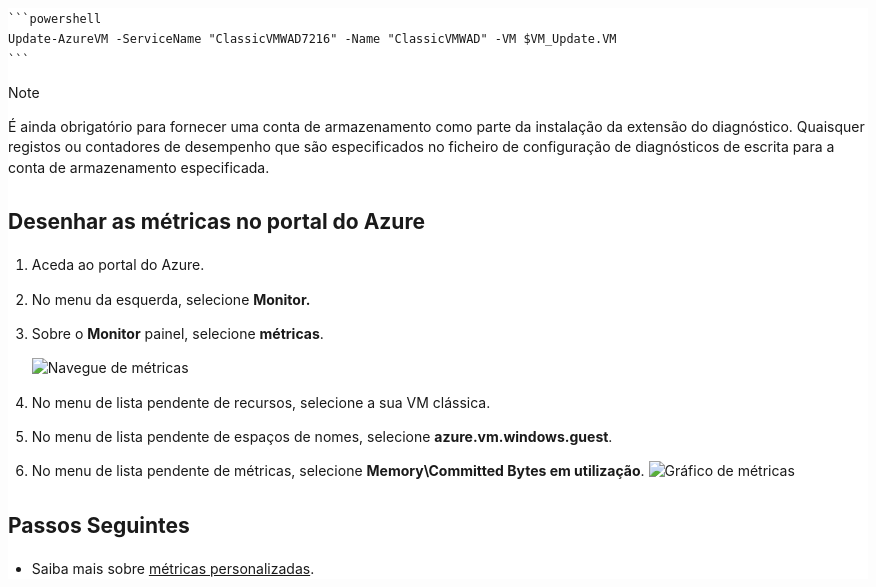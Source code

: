    ```powershell
    Update-AzureVM -ServiceName "ClassicVMWAD7216" -Name "ClassicVMWAD" -VM $VM_Update.VM
    ```

> [!NOTE]
> É ainda obrigatório para fornecer uma conta de armazenamento como parte da instalação da extensão do diagnóstico. Quaisquer registos ou contadores de desempenho que são especificados no ficheiro de configuração de diagnósticos de escrita para a conta de armazenamento especificada.

## <a name="plot-the-metrics-in-the-azure-portal"></a>Desenhar as métricas no portal do Azure

1.  Aceda ao portal do Azure. 

1.  No menu da esquerda, selecione **Monitor.**

1.  Sobre o **Monitor** painel, selecione **métricas**.

    ![Navegue de métricas](./media/collect-custom-metrics-guestos-vm-classic/navigate-metrics.png)

1. No menu de lista pendente de recursos, selecione a sua VM clássica.

1. No menu de lista pendente de espaços de nomes, selecione **azure.vm.windows.guest**.

1. No menu de lista pendente de métricas, selecione **Memory\Committed Bytes em utilização**.
   ![Gráfico de métricas](./media/collect-custom-metrics-guestos-vm-classic/plot-metrics.png)


## <a name="next-steps"></a>Passos Seguintes
- Saiba mais sobre [métricas personalizadas](metrics-custom-overview.md).

